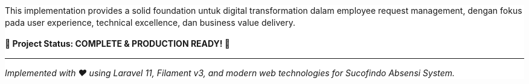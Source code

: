 This implementation provides a solid foundation untuk digital transformation dalam employee request management, dengan fokus pada user experience, technical excellence, dan business value delivery.

**🎉 Project Status: COMPLETE & PRODUCTION READY! 🎉**

---

_Implemented with ❤️ using Laravel 11, Filament v3, and modern web technologies for Sucofindo Absensi System._
